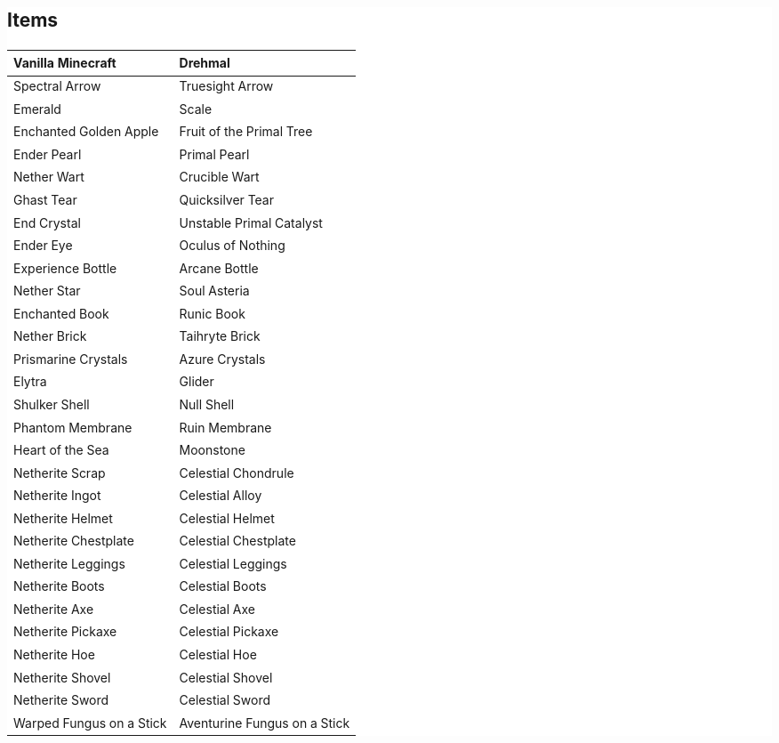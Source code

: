 ## Items
| **Vanilla Minecraft** | **Drehmal** |
| :------------------- | :----------- |
| Spectral Arrow | Truesight Arrow |
| Emerald | Scale |
| Enchanted Golden Apple | Fruit of the Primal Tree |
| Ender Pearl | Primal Pearl |
| Nether Wart | Crucible Wart |
| Ghast Tear | Quicksilver Tear |
| End Crystal | Unstable Primal Catalyst |
| Ender Eye | Oculus of Nothing |
| Experience Bottle | Arcane Bottle |
| Nether Star | Soul Asteria |
| Enchanted Book | Runic Book | 
| Nether Brick | Taihryte Brick |
| Prismarine Crystals | Azure Crystals |
| Elytra | Glider |
| Shulker Shell | Null Shell |
| Phantom Membrane | Ruin Membrane |
| Heart of the Sea | Moonstone |
| Netherite Scrap | Celestial Chondrule |
| Netherite Ingot | Celestial Alloy |
| Netherite Helmet | Celestial Helmet |
| Netherite Chestplate | Celestial Chestplate |
| Netherite Leggings | Celestial Leggings |
| Netherite Boots | Celestial Boots |
| Netherite Axe | Celestial Axe |
| Netherite Pickaxe | Celestial Pickaxe |
| Netherite Hoe | Celestial Hoe |
| Netherite Shovel | Celestial Shovel |
| Netherite Sword | Celestial Sword |
| Warped Fungus on a Stick | Aventurine Fungus on a Stick |
